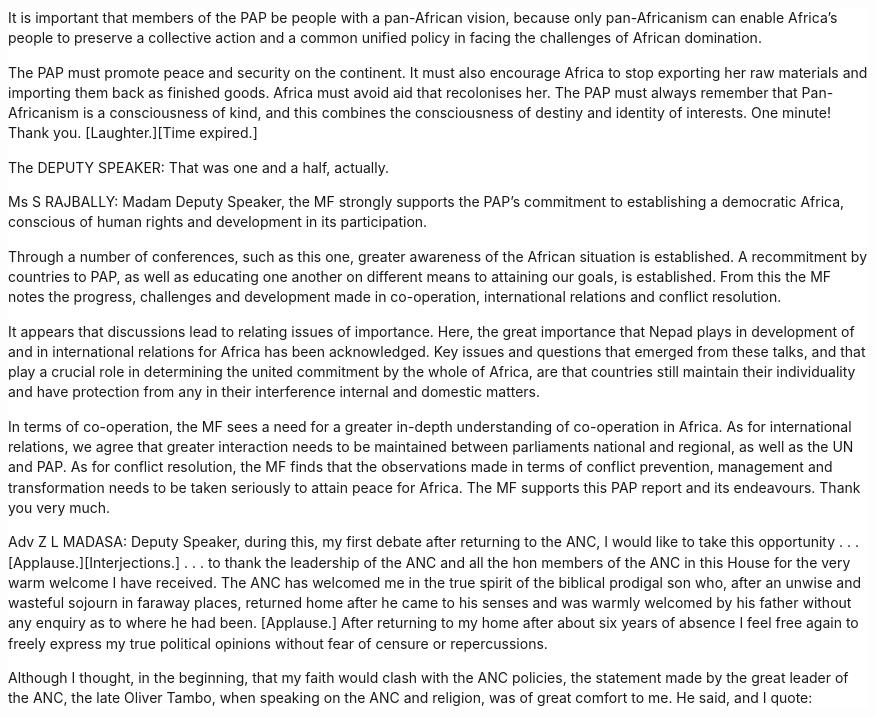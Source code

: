 It is important that members of the PAP be people with a pan-African
vision, because only pan-Africanism can enable Africa’s people to preserve
a collective action and a common unified policy in facing the challenges of
African domination.

The PAP must promote peace and security on the continent. It must also
encourage Africa to stop exporting her raw materials and importing them
back as finished goods. Africa must avoid aid that recolonises her. The PAP
must always remember that Pan-Africanism is a consciousness of kind, and
this combines the consciousness of destiny and identity of interests. One
minute! Thank you. [Laughter.][Time expired.]

The DEPUTY SPEAKER: That was one and a half, actually.

Ms S RAJBALLY: Madam Deputy Speaker, the MF strongly supports the PAP’s
commitment to establishing a democratic Africa, conscious of human rights
and development in its participation.

Through a number of conferences, such as this one, greater awareness of the
African situation is established. A recommitment by countries to PAP, as
well as educating one another on different means to attaining our goals, is
established. From this the MF notes the progress, challenges and
development made in co-operation, international relations and conflict
resolution.

It appears that discussions lead to relating issues of importance. Here,
the great importance that Nepad plays in development of and in
international relations for Africa has been acknowledged. Key issues and
questions that emerged from these talks, and that play a crucial role in
determining the united commitment by the whole of Africa, are that
countries still maintain their individuality and have protection from any
in their interference internal and domestic matters.

In terms of co-operation, the MF sees a need for a greater in-depth
understanding of co-operation in Africa. As for international relations, we
agree that greater interaction needs to be maintained between parliaments
national and regional, as well as the UN and PAP. As for conflict
resolution, the MF finds that the observations made in terms of conflict
prevention, management and transformation needs to be taken seriously to
attain peace for Africa. The MF supports this PAP report and its
endeavours. Thank you very much.

Adv Z L MADASA: Deputy Speaker, during this, my first debate after
returning to the ANC, I would like to take this opportunity . . .
[Applause.][Interjections.] . . . to thank the leadership of the ANC and
all the hon members of the ANC in this House for the very warm welcome I
have received.
The ANC has welcomed me in the true spirit of the biblical prodigal son
who, after an unwise and wasteful sojourn in faraway places, returned home
after he came to his senses and was warmly welcomed by his father without
any enquiry as to where he had been. [Applause.] After returning to my home
after about six years of absence I feel free again to freely express my
true political opinions without fear of censure or repercussions.

Although I thought, in the beginning, that my faith would clash with the
ANC policies, the statement made by the great leader of the ANC, the late
Oliver Tambo, when speaking on the ANC and religion, was of great comfort
to me. He said, and I quote:
